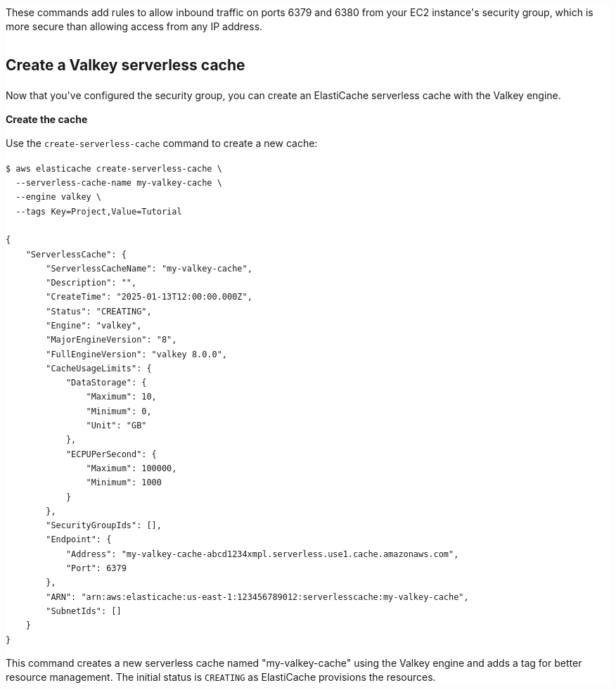 These commands add rules to allow inbound traffic on ports 6379 and 6380 from your EC2 instance's security group, which is more secure than allowing access from any IP address.

## Create a Valkey serverless cache

Now that you've configured the security group, you can create an ElastiCache serverless cache with the Valkey engine.

**Create the cache**

Use the `create-serverless-cache` command to create a new cache:

```
$ aws elasticache create-serverless-cache \
  --serverless-cache-name my-valkey-cache \
  --engine valkey \
  --tags Key=Project,Value=Tutorial

{
    "ServerlessCache": {
        "ServerlessCacheName": "my-valkey-cache",
        "Description": "",
        "CreateTime": "2025-01-13T12:00:00.000Z",
        "Status": "CREATING",
        "Engine": "valkey",
        "MajorEngineVersion": "8",
        "FullEngineVersion": "valkey 8.0.0",
        "CacheUsageLimits": {
            "DataStorage": {
                "Maximum": 10,
                "Minimum": 0,
                "Unit": "GB"
            },
            "ECPUPerSecond": {
                "Maximum": 100000,
                "Minimum": 1000
            }
        },
        "SecurityGroupIds": [],
        "Endpoint": {
            "Address": "my-valkey-cache-abcd1234xmpl.serverless.use1.cache.amazonaws.com",
            "Port": 6379
        },
        "ARN": "arn:aws:elasticache:us-east-1:123456789012:serverlesscache:my-valkey-cache",
        "SubnetIds": []
    }
}
```

This command creates a new serverless cache named "my-valkey-cache" using the Valkey engine and adds a tag for better resource management. The initial status is `CREATING` as ElastiCache provisions the resources.

